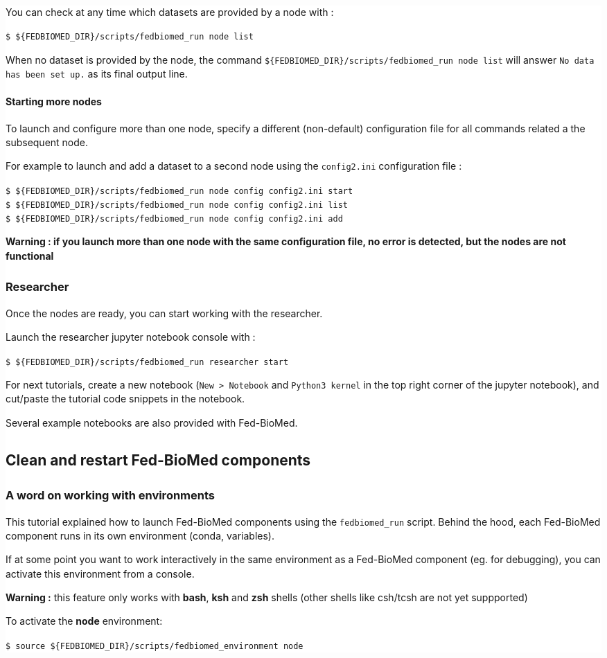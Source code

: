 You can check at any time which datasets are provided by a node with :
```
$ ${FEDBIOMED_DIR}/scripts/fedbiomed_run node list
```

When no dataset is provided by the node, the command `${FEDBIOMED_DIR}/scripts/fedbiomed_run node list` will answer `No data has been set up.` as its final output line.


#### Starting more nodes

To launch and configure more than one node, specify a different (non-default) configuration file for all commands related a the subsequent node.

For example to launch and add a dataset to a second node using the `config2.ini` configuration file :
```
$ ${FEDBIOMED_DIR}/scripts/fedbiomed_run node config config2.ini start
$ ${FEDBIOMED_DIR}/scripts/fedbiomed_run node config config2.ini list
$ ${FEDBIOMED_DIR}/scripts/fedbiomed_run node config config2.ini add
```

**Warning : if you launch more than one node with the same configuration file, no error is detected, but the nodes are not functional**


### Researcher

Once the nodes are ready, you can start working with the researcher.

Launch the researcher jupyter notebook console with :
```
$ ${FEDBIOMED_DIR}/scripts/fedbiomed_run researcher start
```

For next tutorials, create a new notebook (`New > Notebook` and `Python3 kernel` in the top right corner of the jupyter notebook), and cut/paste the tutorial code snippets in the notebook.

Several example notebooks are also provided with Fed-BioMed.


## Clean and restart Fed-BioMed components

### A word on working with environments

This tutorial explained how to launch Fed-BioMed components using the `fedbiomed_run` script.
Behind the hood, each Fed-BioMed component runs in its own environment (conda, variables).

If at some point you want to work interactively in the same environment as a Fed-BioMed component
(eg. for debugging), you can activate this environment from a console.

**Warning :** this feature only works with **bash**, **ksh** and **zsh** shells (other shells like csh/tcsh are not yet suppported)

To activate the **node** environment:

```
$ source ${FEDBIOMED_DIR}/scripts/fedbiomed_environment node
```
